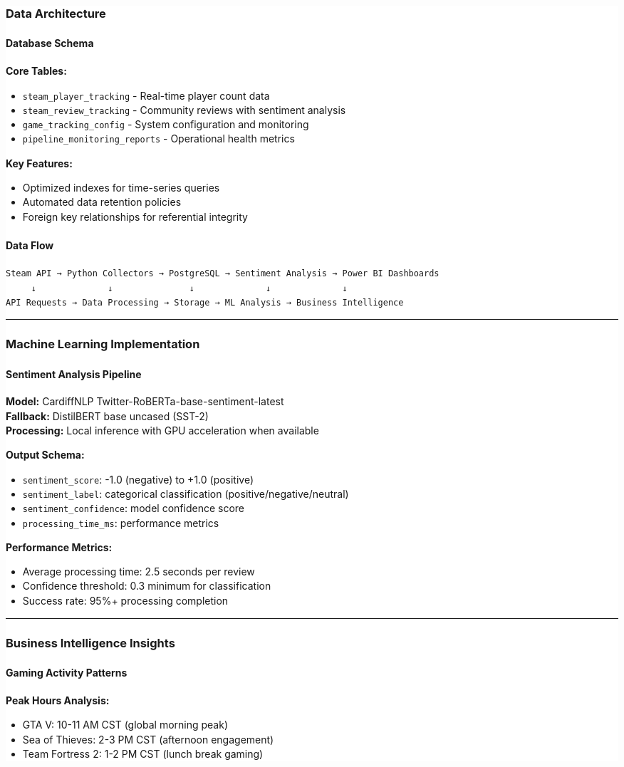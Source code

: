 
### Data Architecture

#### Database Schema

**Core Tables:**
- `steam_player_tracking` - Real-time player count data
- `steam_review_tracking` - Community reviews with sentiment analysis
- `game_tracking_config` - System configuration and monitoring
- `pipeline_monitoring_reports` - Operational health metrics

**Key Features:**
- Optimized indexes for time-series queries
- Automated data retention policies
- Foreign key relationships for referential integrity

#### Data Flow

```
Steam API → Python Collectors → PostgreSQL → Sentiment Analysis → Power BI Dashboards
     ↓              ↓               ↓              ↓              ↓
API Requests → Data Processing → Storage → ML Analysis → Business Intelligence
```

---

### Machine Learning Implementation

#### Sentiment Analysis Pipeline

**Model:** CardiffNLP Twitter-RoBERTa-base-sentiment-latest  
**Fallback:** DistilBERT base uncased (SST-2)  
**Processing:** Local inference with GPU acceleration when available

**Output Schema:**
- `sentiment_score`: -1.0 (negative) to +1.0 (positive)
- `sentiment_label`: categorical classification (positive/negative/neutral)
- `sentiment_confidence`: model confidence score
- `processing_time_ms`: performance metrics

**Performance Metrics:**
- Average processing time: 2.5 seconds per review
- Confidence threshold: 0.3 minimum for classification
- Success rate: 95%+ processing completion

---

### Business Intelligence Insights

#### Gaming Activity Patterns

**Peak Hours Analysis:**
- GTA V: 10-11 AM CST (global morning peak)
- Sea of Thieves: 2-3 PM CST (afternoon engagement)
- Team Fortress 2: 1-2 PM CST (lunch break gaming)
